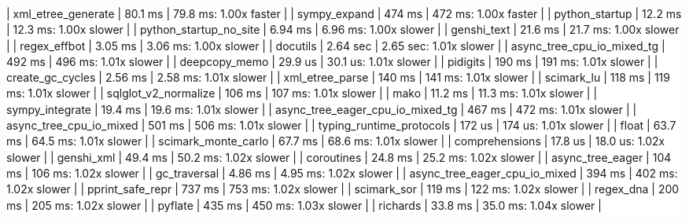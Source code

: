 | xml_etree_generate               | 80.1 ms                                                               | 79.8 ms: 1.00x faster                                                       |
| sympy_expand                     | 474 ms                                                                | 472 ms: 1.00x faster                                                        |
| python_startup                   | 12.2 ms                                                               | 12.3 ms: 1.00x slower                                                       |
| python_startup_no_site           | 6.94 ms                                                               | 6.96 ms: 1.00x slower                                                       |
| genshi_text                      | 21.6 ms                                                               | 21.7 ms: 1.00x slower                                                       |
| regex_effbot                     | 3.05 ms                                                               | 3.06 ms: 1.00x slower                                                       |
| docutils                         | 2.64 sec                                                              | 2.65 sec: 1.01x slower                                                      |
| async_tree_cpu_io_mixed_tg       | 492 ms                                                                | 496 ms: 1.01x slower                                                        |
| deepcopy_memo                    | 29.9 us                                                               | 30.1 us: 1.01x slower                                                       |
| pidigits                         | 190 ms                                                                | 191 ms: 1.01x slower                                                        |
| create_gc_cycles                 | 2.56 ms                                                               | 2.58 ms: 1.01x slower                                                       |
| xml_etree_parse                  | 140 ms                                                                | 141 ms: 1.01x slower                                                        |
| scimark_lu                       | 118 ms                                                                | 119 ms: 1.01x slower                                                        |
| sqlglot_v2_normalize             | 106 ms                                                                | 107 ms: 1.01x slower                                                        |
| mako                             | 11.2 ms                                                               | 11.3 ms: 1.01x slower                                                       |
| sympy_integrate                  | 19.4 ms                                                               | 19.6 ms: 1.01x slower                                                       |
| async_tree_eager_cpu_io_mixed_tg | 467 ms                                                                | 472 ms: 1.01x slower                                                        |
| async_tree_cpu_io_mixed          | 501 ms                                                                | 506 ms: 1.01x slower                                                        |
| typing_runtime_protocols         | 172 us                                                                | 174 us: 1.01x slower                                                        |
| float                            | 63.7 ms                                                               | 64.5 ms: 1.01x slower                                                       |
| scimark_monte_carlo              | 67.7 ms                                                               | 68.6 ms: 1.01x slower                                                       |
| comprehensions                   | 17.8 us                                                               | 18.0 us: 1.02x slower                                                       |
| genshi_xml                       | 49.4 ms                                                               | 50.2 ms: 1.02x slower                                                       |
| coroutines                       | 24.8 ms                                                               | 25.2 ms: 1.02x slower                                                       |
| async_tree_eager                 | 104 ms                                                                | 106 ms: 1.02x slower                                                        |
| gc_traversal                     | 4.86 ms                                                               | 4.95 ms: 1.02x slower                                                       |
| async_tree_eager_cpu_io_mixed    | 394 ms                                                                | 402 ms: 1.02x slower                                                        |
| pprint_safe_repr                 | 737 ms                                                                | 753 ms: 1.02x slower                                                        |
| scimark_sor                      | 119 ms                                                                | 122 ms: 1.02x slower                                                        |
| regex_dna                        | 200 ms                                                                | 205 ms: 1.02x slower                                                        |
| pyflate                          | 435 ms                                                                | 450 ms: 1.03x slower                                                        |
| richards                         | 33.8 ms                                                               | 35.0 ms: 1.04x slower                                                       |